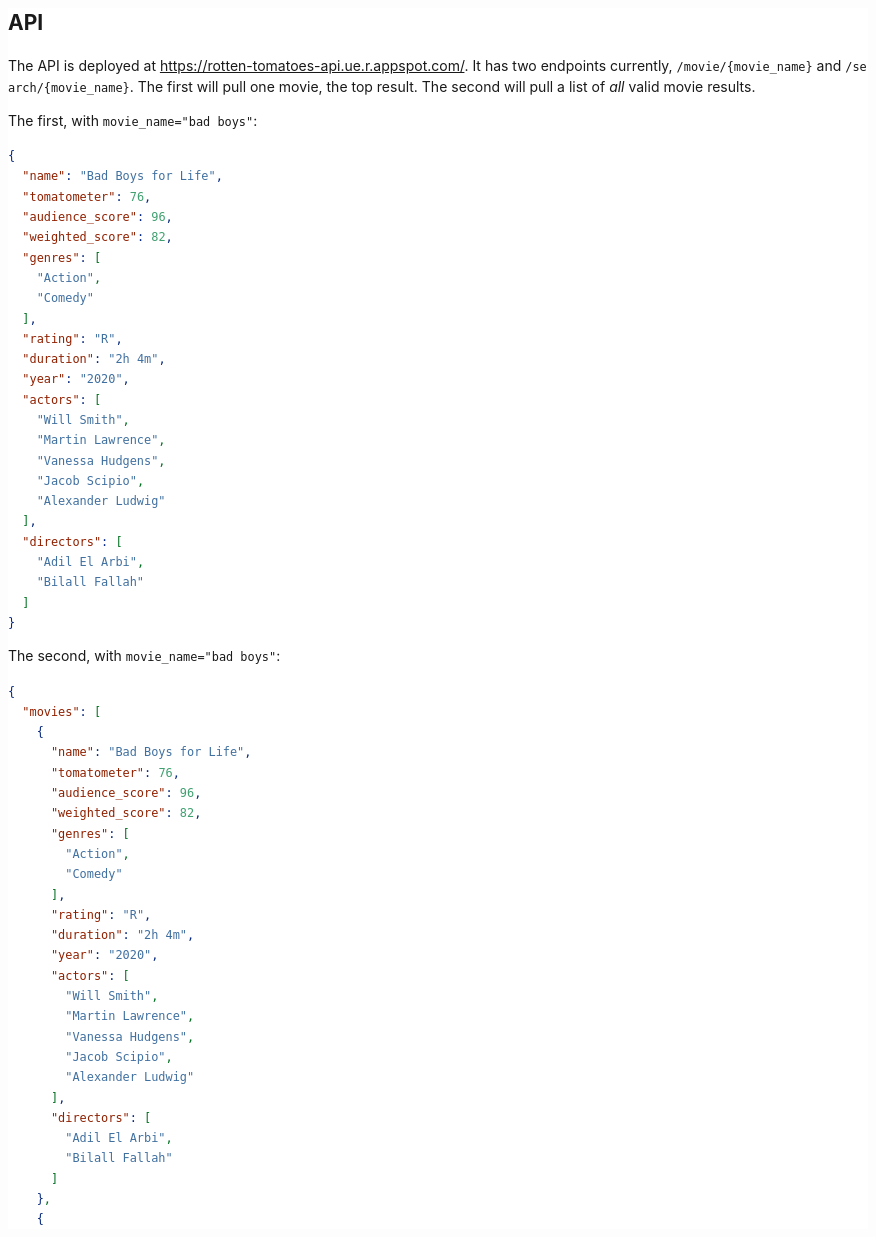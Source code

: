 ## API

The API is deployed at https://rotten-tomatoes-api.ue.r.appspot.com/. It has two endpoints currently, `/movie/{movie_name}` and `/search/{movie_name}`. The first will pull one movie, the top result. The second will pull a list of _all_ valid movie results.

The first, with `movie_name="bad boys"`:

```json
{
  "name": "Bad Boys for Life",
  "tomatometer": 76,
  "audience_score": 96,
  "weighted_score": 82,
  "genres": [
    "Action",
    "Comedy"
  ],
  "rating": "R",
  "duration": "2h 4m",
  "year": "2020",
  "actors": [
    "Will Smith",
    "Martin Lawrence",
    "Vanessa Hudgens",
    "Jacob Scipio",
    "Alexander Ludwig"
  ],
  "directors": [
    "Adil El Arbi",
    "Bilall Fallah"
  ]
}
```

The second, with `movie_name="bad boys"`:

```json
{
  "movies": [
    {
      "name": "Bad Boys for Life",
      "tomatometer": 76,
      "audience_score": 96,
      "weighted_score": 82,
      "genres": [
        "Action",
        "Comedy"
      ],
      "rating": "R",
      "duration": "2h 4m",
      "year": "2020",
      "actors": [
        "Will Smith",
        "Martin Lawrence",
        "Vanessa Hudgens",
        "Jacob Scipio",
        "Alexander Ludwig"
      ],
      "directors": [
        "Adil El Arbi",
        "Bilall Fallah"
      ]
    },
    {
```